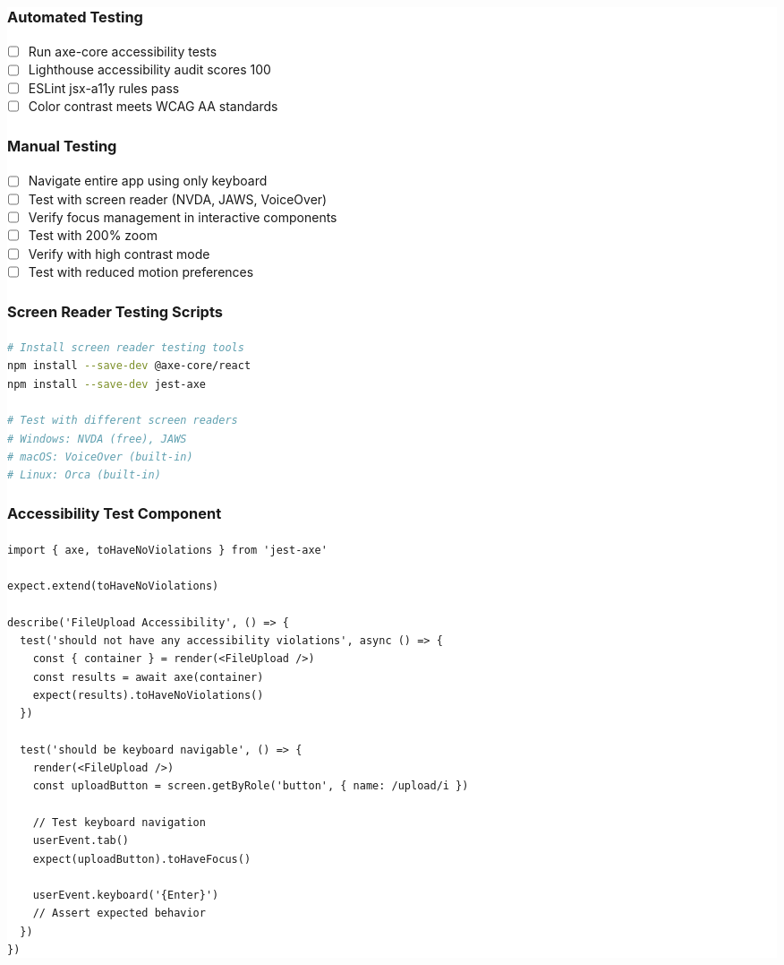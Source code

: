 ### Automated Testing
- [ ] Run axe-core accessibility tests
- [ ] Lighthouse accessibility audit scores 100
- [ ] ESLint jsx-a11y rules pass
- [ ] Color contrast meets WCAG AA standards

### Manual Testing
- [ ] Navigate entire app using only keyboard
- [ ] Test with screen reader (NVDA, JAWS, VoiceOver)
- [ ] Verify focus management in interactive components
- [ ] Test with 200% zoom
- [ ] Verify with high contrast mode
- [ ] Test with reduced motion preferences

### Screen Reader Testing Scripts
```bash
# Install screen reader testing tools
npm install --save-dev @axe-core/react
npm install --save-dev jest-axe

# Test with different screen readers
# Windows: NVDA (free), JAWS
# macOS: VoiceOver (built-in)
# Linux: Orca (built-in)
```

### Accessibility Test Component
```tsx
import { axe, toHaveNoViolations } from 'jest-axe'

expect.extend(toHaveNoViolations)

describe('FileUpload Accessibility', () => {
  test('should not have any accessibility violations', async () => {
    const { container } = render(<FileUpload />)
    const results = await axe(container)
    expect(results).toHaveNoViolations()
  })
  
  test('should be keyboard navigable', () => {
    render(<FileUpload />)
    const uploadButton = screen.getByRole('button', { name: /upload/i })
    
    // Test keyboard navigation
    userEvent.tab()
    expect(uploadButton).toHaveFocus()
    
    userEvent.keyboard('{Enter}')
    // Assert expected behavior
  })
})
```
